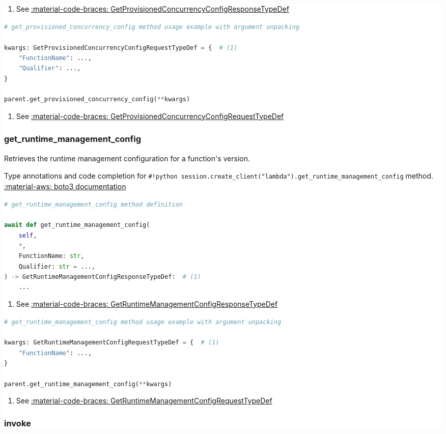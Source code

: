 1. See [:material-code-braces: GetProvisionedConcurrencyConfigResponseTypeDef](./type_defs.md#getprovisionedconcurrencyconfigresponsetypedef) 


```python
# get_provisioned_concurrency_config method usage example with argument unpacking

kwargs: GetProvisionedConcurrencyConfigRequestTypeDef = {  # (1)
    "FunctionName": ...,
    "Qualifier": ...,
}

parent.get_provisioned_concurrency_config(**kwargs)
```

1. See [:material-code-braces: GetProvisionedConcurrencyConfigRequestTypeDef](./type_defs.md#getprovisionedconcurrencyconfigrequesttypedef) 

### get\_runtime\_management\_config

Retrieves the runtime management configuration for a function's version.

Type annotations and code completion for `#!python session.create_client("lambda").get_runtime_management_config` method.
[:material-aws: boto3 documentation](https://boto3.amazonaws.com/v1/documentation/api/latest/reference/services/lambda/client/get_runtime_management_config.html)

```python
# get_runtime_management_config method definition

await def get_runtime_management_config(
    self,
    *,
    FunctionName: str,
    Qualifier: str = ...,
) -> GetRuntimeManagementConfigResponseTypeDef:  # (1)
    ...
```

1. See [:material-code-braces: GetRuntimeManagementConfigResponseTypeDef](./type_defs.md#getruntimemanagementconfigresponsetypedef) 


```python
# get_runtime_management_config method usage example with argument unpacking

kwargs: GetRuntimeManagementConfigRequestTypeDef = {  # (1)
    "FunctionName": ...,
}

parent.get_runtime_management_config(**kwargs)
```

1. See [:material-code-braces: GetRuntimeManagementConfigRequestTypeDef](./type_defs.md#getruntimemanagementconfigrequesttypedef) 

### invoke
